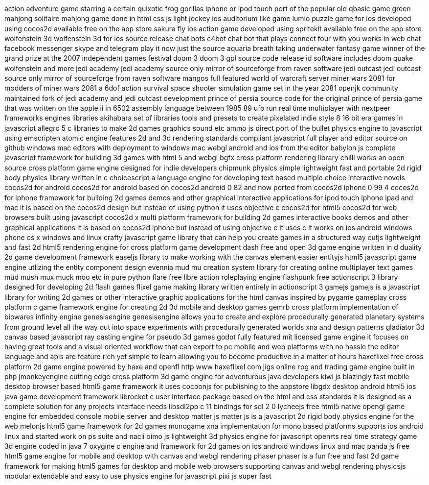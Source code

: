 action adventure game starring a certain quixotic frog gorillas iphone or ipod touch port of the popular old qbasic game green mahjong solitaire mahjong game done in html css js light jockey ios auditorium like game lumio puzzle game for ios developed using cocos2d available free on the app store sakura fly ios action game developed using spritekit available free on the app store wolfenstein 3d wolfenstein 3d for ios source release chat bots c4bot chat bot that plays connect four with you works in web chat facebook messenger skype and telegram play it now just the source aquaria breath taking underwater fantasy game winner of the grand prize at the 2007 independent games festival doom 3 doom 3 gpl source code release id software includes doom quake wolfenstein and more jedi academy jedi academy source only mirror of sourceforge from raven software jedi outcast jedi outcast source only mirror of sourceforge from raven software mangos full featured world of warcraft server miner wars 2081 for modders of miner wars 2081 a 6dof action survival space shooter simulation game set in the year 2081 openjk community maintained fork of jedi academy and jedi outcast development prince of persia source code for the original prince of persia game that was written on the apple ii in 6502 assembly language between 1985 89 ufo run real time multiplayer with nextpeer frameworks engines libraries akihabara set of libraries tools and presets to create pixelated indie style 8 16 bit era games in javascript allegro 5 c libraries to make 2d games graphics sound etc ammo js direct port of the bullet physics engine to javascript using emscripten atomic engine features 2d and 3d rendering standards compliant javascript full player and editor source on github windows mac editors with deployment to windows mac webgl android and ios from the editor babylon js complete javascript framework for building 3d games with html 5 and webgl bgfx cross platform rendering library chilli works an open source cross platform game engine designed for indie developers chipmunk physics simple lightweight fast and portable 2d rigid body physics library written in c choicescript a language engine for developing text based multiple choice interactive novels cocos2d for android cocos2d for android based on cocos2d android 0 82 and now ported from cocos2d iphone 0 99 4 cocos2d for iphone framework for building 2d games demos and other graphical interactive applications for ipod touch iphone ipad and mac it is based on the cocos2d design but instead of using python it uses objective c cocos2d for html5 cocos2d for web browsers built using javascript cocos2d x multi platform framework for building 2d games interactive books demos and other graphical applications it is based on cocos2d iphone but instead of using objective c it uses c it works on ios android windows phone os x windows and linux crafty javascript game library that can help you create games in a structured way cutjs lightweight and fast 2d html5 rendering engine for cross platform game development dash free and open 3d game engine written in d duality 2d game development framework easeljs library to make working with the canvas element easier entityjs html5 javascript game engine utlizing the entity component design evennia mud mu creation system library for creating online multiplayer text games mud mush mux muck moo etc in pure python flare free libre action roleplaying engine flashpunk free actionscript 3 library designed for developing 2d flash games flixel game making library written entirely in actionscript 3 gamejs gamejs is a javascript library for writing 2d games or other interactive graphic applications for the html canvas inspired by pygame gameplay cross platform c game framework engine for creating 2d 3d mobile and desktop games gemrb cross platform implementation of biowares infinity engine genesisengine genesisengine allows you to create and explore procedurally generated planetary systems from ground level all the way out into space experiments with procedurally generated worlds xna and design patterns gladiator 3d canvas based javascript ray casting engine for pseudo 3d games godot fully featured mit licensed game engine it focuses on having great tools and a visual oriented workflow that can export to pc mobile and web platforms with no hassle the editor language and apis are feature rich yet simple to learn allowing you to become productive in a matter of hours haxeflixel free cross platform 2d game engine powered by haxe and openfl http www haxeflixel com jigs online rpg and trading game engine built in php jmonkeyengine cutting edge cross platform 3d game engine for adventurous java developers kiwi js blazingly fast mobile desktop browser based html5 game framework it uses cocoonjs for publishing to the appstore libgdx desktop android html5 ios java game development framework librocket c user interface package based on the html and css standards it is designed as a complete solution for any projects interface needs libsdl2pp c 11 bindings for sdl 2 0 lycheejs free html5 native opengl game engine for embedded console mobile server and desktop matter js matter js is a javascript 2d rigid body physics engine for the web melonjs html5 game framework for 2d games monogame xna implementation for mono based platforms supports ios android linux and started work on ps suite and nacli oimo js lightweight 3d physics engine for javascript openrts real time strategy game 3d engine coded in java 7 oxygine c engine and framework for 2d games on ios android windows linux and mac panda js free html5 game engine for mobile and desktop with canvas and webgl rendering phaser phaser is a fun free and fast 2d game framework for making html5 games for desktop and mobile web browsers supporting canvas and webgl rendering physicsjs modular extendable and easy to use physics engine for javascript pixi js super fast